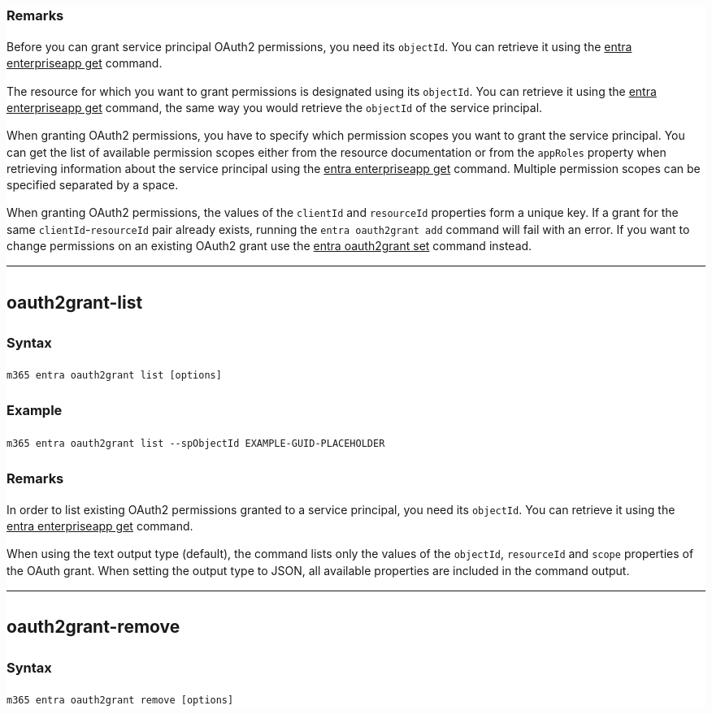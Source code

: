 ### Remarks
Before you can grant service principal OAuth2 permissions, you need its `objectId`. You can retrieve it using the [entra enterpriseapp get](../enterpriseapp/enterpriseapp-get.mdx) command.

The resource for which you want to grant permissions is designated using its `objectId`. You can retrieve it using the [entra enterpriseapp get](../enterpriseapp/enterpriseapp-get.mdx) command, the same way you would retrieve the `objectId` of the service principal.

When granting OAuth2 permissions, you have to specify which permission scopes you want to grant the service principal. You can get the list of available permission scopes either from the resource documentation or from the `appRoles` property when retrieving information about the service principal using the [entra enterpriseapp get](../enterpriseapp/enterpriseapp-get.mdx) command. Multiple permission scopes can be specified separated by a space.

When granting OAuth2 permissions, the values of the `clientId` and `resourceId` properties form a unique key. If a grant for the same `clientId`-`resourceId` pair already exists, running the `entra oauth2grant add` command will fail with an error. If you want to change permissions on an existing OAuth2 grant use the [entra oauth2grant set](./oauth2grant-set.mdx) command instead.



---

## oauth2grant-list

### Syntax
```
m365 entra oauth2grant list [options]
```

### Example
```
m365 entra oauth2grant list --spObjectId EXAMPLE-GUID-PLACEHOLDER

```

### Remarks
In order to list existing OAuth2 permissions granted to a service principal, you need its `objectId`. You can retrieve it using the [entra enterpriseapp get](../enterpriseapp/enterpriseapp-get.mdx) command.

When using the text output type (default), the command lists only the values of the `objectId`, `resourceId` and `scope` properties of the OAuth grant. When setting the output type to JSON, all available properties are included in the command output.



---

## oauth2grant-remove

### Syntax
```
m365 entra oauth2grant remove [options]
```
